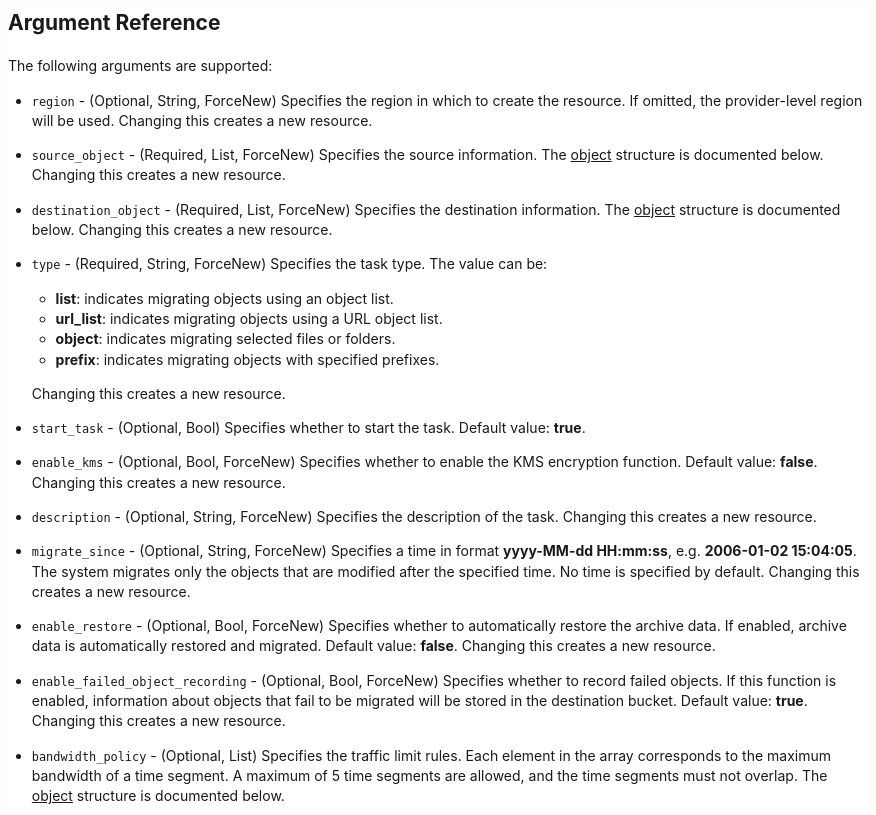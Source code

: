 ## Argument Reference

The following arguments are supported:

* `region` - (Optional, String, ForceNew) Specifies the region in which to create the resource. If omitted, the
  provider-level region will be used. Changing this creates a new resource.

* `source_object` - (Required, List, ForceNew) Specifies the source information. The [object](#source_object_object)
  structure is documented below. Changing this creates a new resource.

* `destination_object` - (Required, List, ForceNew) Specifies the destination information. The [object](#destination_object_object)
  structure is documented below. Changing this creates a new resource.

* `type` - (Required, String, ForceNew) Specifies the task type. The value can be:
  + **list**: indicates migrating objects using an object list.
  + **url_list**: indicates migrating objects using a URL object list.
  + **object**: indicates migrating selected files or folders.
  + **prefix**: indicates migrating objects with specified prefixes.
  
  Changing this creates a new resource.

* `start_task` - (Optional, Bool) Specifies whether to start the task. Default value: **true**.

* `enable_kms` - (Optional, Bool, ForceNew) Specifies whether to enable the KMS encryption function.
  Default value: **false**. Changing this creates a new resource.

* `description` - (Optional, String, ForceNew) Specifies the description of the task.
  Changing this creates a new resource.

* `migrate_since` - (Optional, String, ForceNew) Specifies a time in format **yyyy-MM-dd HH:mm:ss**,
  e.g. **2006-01-02 15:04:05**. The system migrates only the objects that are modified after the specified time.
  No time is specified by default. Changing this creates a new resource.

* `enable_restore` - (Optional, Bool, ForceNew) Specifies whether to automatically restore the archive data. If enabled,
  archive data is automatically restored and migrated. Default value: **false**. Changing this creates a new resource.

* `enable_failed_object_recording` - (Optional, Bool, ForceNew) Specifies whether to record failed objects. If this
  function is enabled, information about objects that fail to be migrated will be stored in the destination bucket.
  Default value: **true**. Changing this creates a new resource.

* `bandwidth_policy` - (Optional, List) Specifies the traffic limit rules. Each element in the array
  corresponds to the maximum bandwidth of a time segment. A maximum of 5 time segments are allowed, and the time
  segments must not overlap. The [object](#bandwidth_policy_object) structure is  documented below.
